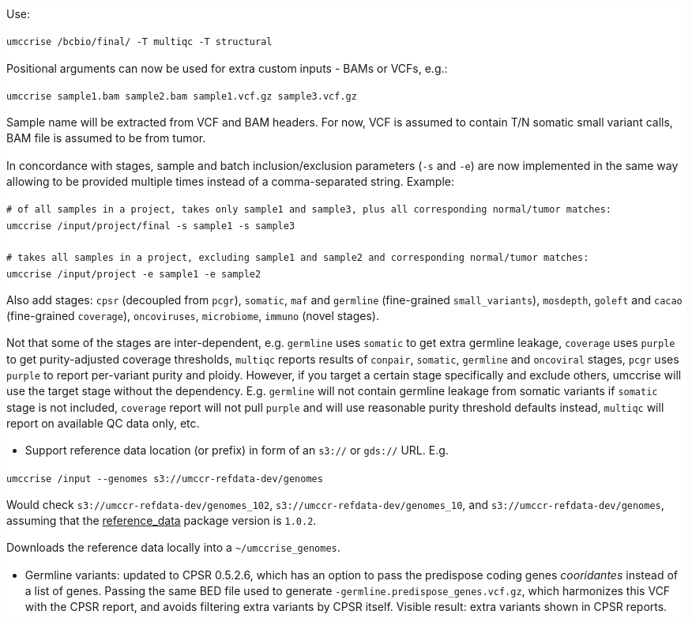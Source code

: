 Use:

```
umccrise /bcbio/final/ -T multiqc -T structural
```

Positional arguments can now be used for extra custom inputs - BAMs or VCFs, e.g.:

```
umccrise sample1.bam sample2.bam sample1.vcf.gz sample3.vcf.gz
```

Sample name will be extracted from VCF and BAM headers. For now, VCF is assumed to contain T/N somatic small variant calls, BAM file is assumed to be from tumor.

In concordance with stages, sample and batch inclusion/exclusion parameters (`-s` and `-e`) are now implemented in the same way allowing to be provided multiple times instead of a comma-separated string. Example:

```
# of all samples in a project, takes only sample1 and sample3, plus all corresponding normal/tumor matches:
umccrise /input/project/final -s sample1 -s sample3

# takes all samples in a project, excluding sample1 and sample2 and corresponding normal/tumor matches:
umccrise /input/project -e sample1 -e sample2
```

Also add stages: `cpsr` (decoupled from `pcgr`), `somatic`, `maf` and `germline` (fine-grained `small_variants`), `mosdepth`, `goleft` and `cacao` (fine-grained `coverage`), `oncoviruses`, `microbiome`, `immuno` (novel stages).

Not that some of the stages are inter-dependent, e.g. `germline` uses `somatic` to get extra germline leakage, `coverage` uses `purple` to get purity-adjusted coverage thresholds, `multiqc` reports results of  `conpair`, `somatic`, `germline` and `oncoviral` stages, `pcgr` uses `purple` to report per-variant purity and ploidy. However, if you target a certain stage specifically and exclude others, umccrise will use the target stage without the dependency. E.g. `germline` will not contain germline leakage from somatic variants if `somatic` stage is not included, `coverage` report will not pull `purple` and will use reasonable purity threshold defaults instead, `multiqc` will report on available QC data only, etc.

- Support reference data location (or prefix) in form of an `s3://` or `gds://` URL. E.g.

```
umccrise /input --genomes s3://umccr-refdata-dev/genomes
```

Would check `s3://umccr-refdata-dev/genomes_102`, `s3://umccr-refdata-dev/genomes_10`, and `s3://umccr-refdata-dev/genomes`, assuming that the [reference_data](https://github.com/umccr/reference_data) package version is `1.0.2`.

Downloads the reference data locally into a `~/umccrise_genomes`.

- Germline variants: updated to CPSR 0.5.2.6, which has an option to pass the predispose coding genes _cooridantes_ instead of a list of genes. Passing the same BED file used to generate `-germline.predispose_genes.vcf.gz`, which harmonizes this VCF with the CPSR report, and avoids filtering extra variants by CPSR itself. Visible result: extra variants shown in CPSR reports.
